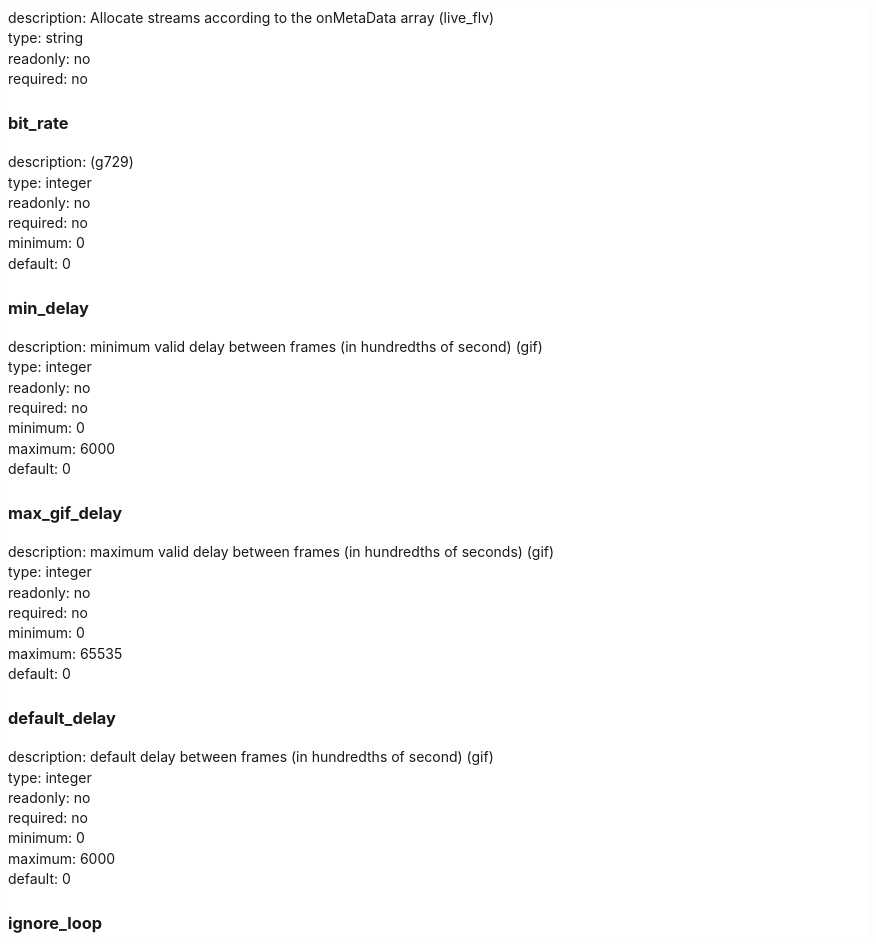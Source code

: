   
description:
Allocate streams according to the onMetaData array (live_flv)  
type: string  
readonly: no  
required: no  

### bit_rate

  
description:
(g729)  
type: integer  
readonly: no  
required: no  
minimum: 0  
default: 0  

### min_delay

  
description:
minimum valid delay between frames (in hundredths of second) (gif)  
type: integer  
readonly: no  
required: no  
minimum: 0  
maximum: 6000  
default: 0  

### max_gif_delay

  
description:
maximum valid delay between frames (in hundredths of seconds) (gif)  
type: integer  
readonly: no  
required: no  
minimum: 0  
maximum: 65535  
default: 0  

### default_delay

  
description:
default delay between frames (in hundredths of second) (gif)  
type: integer  
readonly: no  
required: no  
minimum: 0  
maximum: 6000  
default: 0  

### ignore_loop
